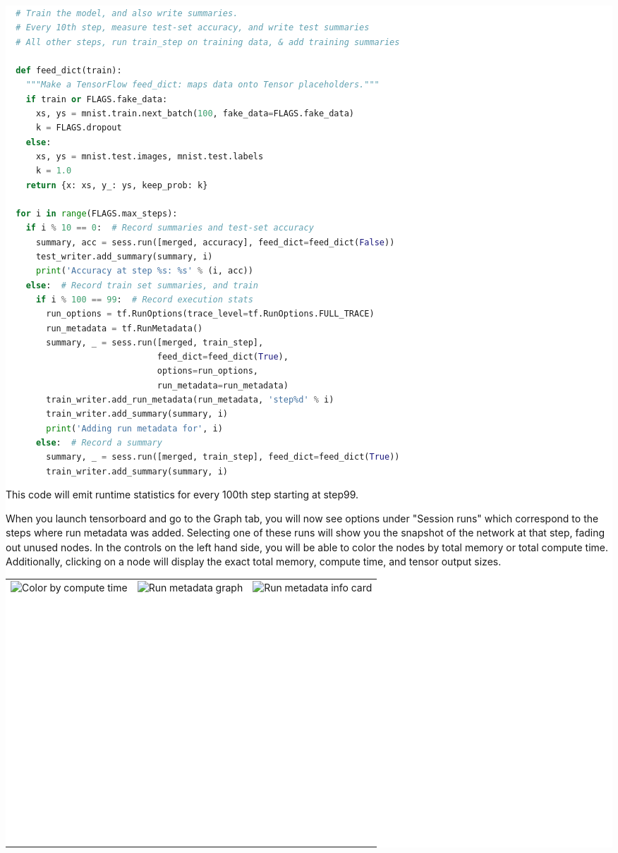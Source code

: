 ```python
  # Train the model, and also write summaries.
  # Every 10th step, measure test-set accuracy, and write test summaries
  # All other steps, run train_step on training data, & add training summaries

  def feed_dict(train):
    """Make a TensorFlow feed_dict: maps data onto Tensor placeholders."""
    if train or FLAGS.fake_data:
      xs, ys = mnist.train.next_batch(100, fake_data=FLAGS.fake_data)
      k = FLAGS.dropout
    else:
      xs, ys = mnist.test.images, mnist.test.labels
      k = 1.0
    return {x: xs, y_: ys, keep_prob: k}

  for i in range(FLAGS.max_steps):
    if i % 10 == 0:  # Record summaries and test-set accuracy
      summary, acc = sess.run([merged, accuracy], feed_dict=feed_dict(False))
      test_writer.add_summary(summary, i)
      print('Accuracy at step %s: %s' % (i, acc))
    else:  # Record train set summaries, and train
      if i % 100 == 99:  # Record execution stats
        run_options = tf.RunOptions(trace_level=tf.RunOptions.FULL_TRACE)
        run_metadata = tf.RunMetadata()
        summary, _ = sess.run([merged, train_step],
                              feed_dict=feed_dict(True),
                              options=run_options,
                              run_metadata=run_metadata)
        train_writer.add_run_metadata(run_metadata, 'step%d' % i)
        train_writer.add_summary(summary, i)
        print('Adding run metadata for', i)
      else:  # Record a summary
        summary, _ = sess.run([merged, train_step], feed_dict=feed_dict(True))
        train_writer.add_summary(summary, i)
```

This code will emit runtime statistics for every 100th step starting at step99.

When you launch tensorboard and go to the Graph tab, you will now see options
under "Session runs" which correspond to the steps where run metadata was added.
Selecting one of these runs will show you the snapshot of the network at that
step, fading out unused nodes. In the controls on the left hand side, you will
be able to color the nodes by total memory or total compute time. Additionally,
clicking on a node will display the exact total memory, compute time, and
tensor output sizes.


<table width="100%;">
  <tr style="height: 380px">
    <td>
      <img src="../../images/colorby_compute_time.png" alt="Color by compute time" title="Color by compute time"/>
    </td>
    <td>
      <img src="../../images/run_metadata_graph.png" alt="Run metadata graph" title="Run metadata graph" />
    </td>
    <td>
      <img src="../../images/run_metadata_infocard.png" alt="Run metadata info card" title="Run metadata info card" />
    </td>
  </tr>
</table>

